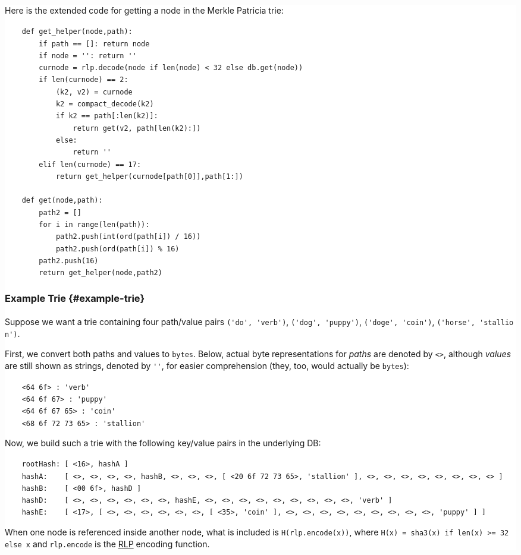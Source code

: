 Here is the extended code for getting a node in the Merkle Patricia trie:

```
    def get_helper(node,path):
        if path == []: return node
        if node = '': return ''
        curnode = rlp.decode(node if len(node) < 32 else db.get(node))
        if len(curnode) == 2:
            (k2, v2) = curnode
            k2 = compact_decode(k2)
            if k2 == path[:len(k2)]:
                return get(v2, path[len(k2):])
            else:
                return ''
        elif len(curnode) == 17:
            return get_helper(curnode[path[0]],path[1:])

    def get(node,path):
        path2 = []
        for i in range(len(path)):
            path2.push(int(ord(path[i]) / 16))
            path2.push(ord(path[i]) % 16)
        path2.push(16)
        return get_helper(node,path2)
```

### Example Trie {#example-trie}

Suppose we want a trie containing four path/value pairs `('do', 'verb')`, `('dog', 'puppy')`, `('doge', 'coin')`, `('horse', 'stallion')`.

First, we convert both paths and values to `bytes`. Below, actual byte representations for _paths_ are denoted by `<>`, although _values_ are still shown as strings, denoted by `''`, for easier comprehension (they, too, would actually be `bytes`):

```
    <64 6f> : 'verb'
    <64 6f 67> : 'puppy'
    <64 6f 67 65> : 'coin'
    <68 6f 72 73 65> : 'stallion'
```

Now, we build such a trie with the following key/value pairs in the underlying DB:

```
    rootHash: [ <16>, hashA ]
    hashA:    [ <>, <>, <>, <>, hashB, <>, <>, <>, [ <20 6f 72 73 65>, 'stallion' ], <>, <>, <>, <>, <>, <>, <>, <> ]
    hashB:    [ <00 6f>, hashD ]
    hashD:    [ <>, <>, <>, <>, <>, <>, hashE, <>, <>, <>, <>, <>, <>, <>, <>, <>, 'verb' ]
    hashE:    [ <17>, [ <>, <>, <>, <>, <>, <>, [ <35>, 'coin' ], <>, <>, <>, <>, <>, <>, <>, <>, <>, 'puppy' ] ]
```

When one node is referenced inside another node, what is included is `H(rlp.encode(x))`, where `H(x) = sha3(x) if len(x) >= 32 else x` and `rlp.encode` is the [RLP](/fundamentals/rlp) encoding function.
